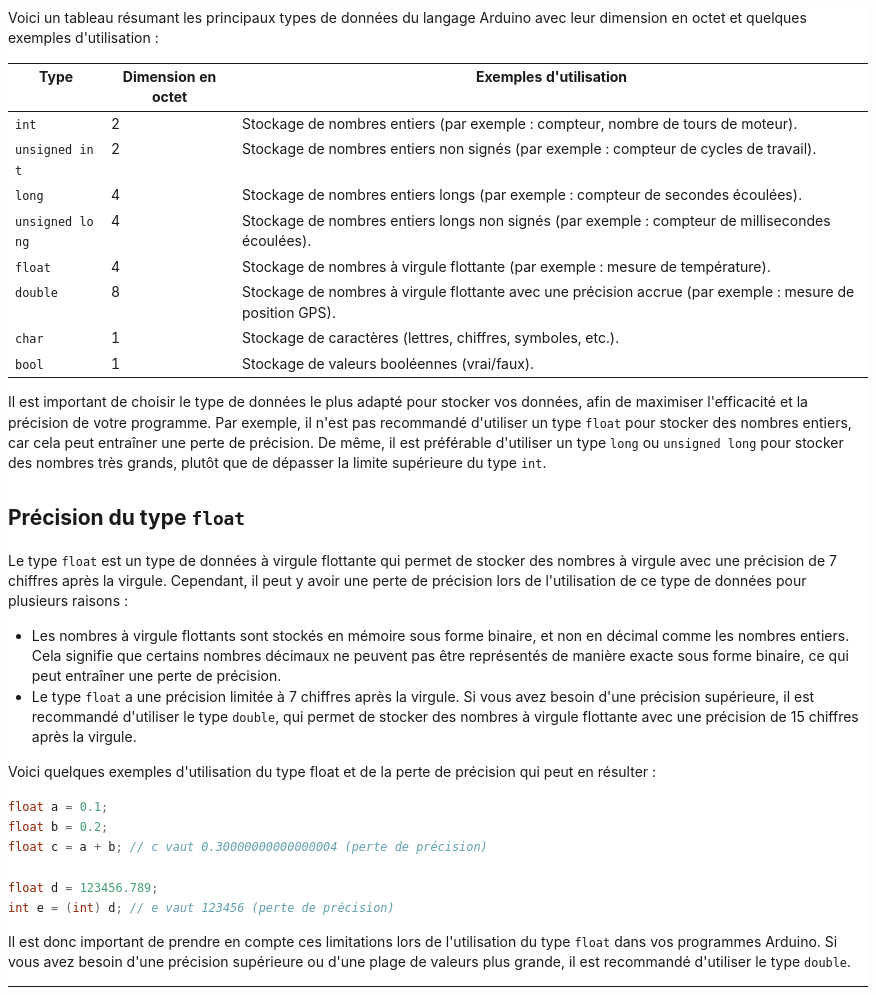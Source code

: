 Voici un tableau résumant les principaux types de données du langage Arduino avec leur dimension en octet et quelques exemples d'utilisation :

| Type       | Dimension en octet | Exemples d'utilisation                                                                  |
|------------|-------------------|----------------------------------------------------------------------------------------|
| `int`      | 2                 | Stockage de nombres entiers (par exemple : compteur, nombre de tours de moteur).       |
| `unsigned int` | 2                 | Stockage de nombres entiers non signés (par exemple : compteur de cycles de travail). |
| `long`     | 4                 | Stockage de nombres entiers longs (par exemple : compteur de secondes écoulées).       |
| `unsigned long` | 4                 | Stockage de nombres entiers longs non signés (par exemple : compteur de millisecondes écoulées). |
| `float`    | 4                 | Stockage de nombres à virgule flottante (par exemple : mesure de température).        |
| `double`   | 8                 | Stockage de nombres à virgule flottante avec une précision accrue (par exemple : mesure de position GPS). |
| `char`     | 1                 | Stockage de caractères (lettres, chiffres, symboles, etc.).                         |
| `bool`     | 1                 | Stockage de valeurs booléennes (vrai/faux).                                            |

Il est important de choisir le type de données le plus adapté pour stocker vos données, afin de maximiser l'efficacité et la précision de votre programme. Par exemple, il n'est pas recommandé d'utiliser un type `float` pour stocker des nombres entiers, car cela peut entraîner une perte de précision. De même, il est préférable d'utiliser un type `long` ou `unsigned long` pour stocker des nombres très grands, plutôt que de dépasser la limite supérieure du type `int`.

## Précision du type `float`
Le type `float` est un type de données à virgule flottante qui permet de stocker des nombres à virgule avec une précision de 7 chiffres après la virgule. Cependant, il peut y avoir une perte de précision lors de l'utilisation de ce type de données pour plusieurs raisons :
- Les nombres à virgule flottants sont stockés en mémoire sous forme binaire, et non en décimal comme les nombres entiers. Cela signifie que certains nombres décimaux ne peuvent pas être représentés de manière exacte sous forme binaire, ce qui peut entraîner une perte de précision.
- Le type `float` a une précision limitée à 7 chiffres après la virgule. Si vous avez besoin d'une précision supérieure, il est recommandé d'utiliser le type `double`, qui permet de stocker des nombres à virgule flottante avec une précision de 15 chiffres après la virgule.
  
Voici quelques exemples d'utilisation du type float et de la perte de précision qui peut en résulter :

```cpp
float a = 0.1;
float b = 0.2;
float c = a + b; // c vaut 0.30000000000000004 (perte de précision)

float d = 123456.789;
int e = (int) d; // e vaut 123456 (perte de précision)

```

Il est donc important de prendre en compte ces limitations lors de l'utilisation du type `float` dans vos programmes Arduino. Si vous avez besoin d'une précision supérieure ou d'une plage de valeurs plus grande, il est recommandé d'utiliser le type `double`.

---